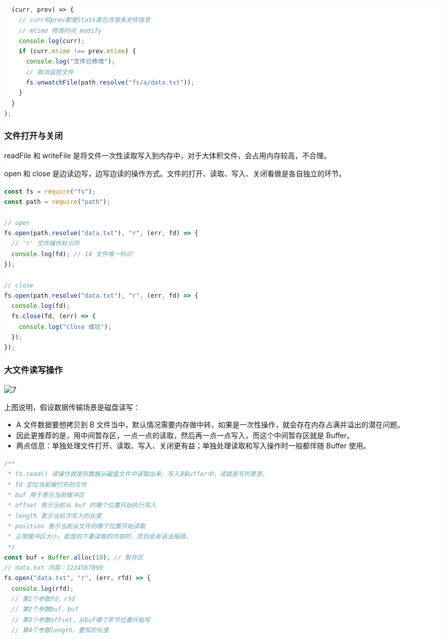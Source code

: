 ```js
  (curr, prev) => {
    // curr和prev都是Stats类包含很多文件信息
    // mtime 修改时间 modify
    console.log(curr);
    if (curr.mtime !== prev.mtime) {
      console.log("文件已修改");
      // 取消监控文件
      fs.unwatchFile(path.resolve("fs/a/data.txt"));
    }
  }
);
```

### 文件打开与关闭

readFile 和 writeFile 是将文件一次性读取写入到内存中，对于大体积文件，会占用内存较高，不合理。

open 和 close 是边读边写，边写边读的操作方式。文件的打开、读取、写入、关闭看做是各自独立的环节。

```js
const fs = require("fs");
const path = require("path");

// open
fs.open(path.resolve("data.txt"), "r", (err, fd) => {
  // 'r' 文件操作标识符
  console.log(fd); // 14 文件唯一标识
});

// close
fs.open(path.resolve("data.txt"), "r", (err, fd) => {
  console.log(fd);
  fs.close(fd, (err) => {
    console.log("close 成功");
  });
});
```

### 大文件读写操作

![7](/assets/images/nodejs7.png)

上图说明，假设数据传输场景是磁盘读写：

- A 文件数据要想拷贝到 B 文件当中，默认情况需要内存做中转，如果是一次性操作，就会存在内存占满并溢出的潜在问题。
- 因此更推荐的是，用中间暂存区，一点一点的读取，然后再一点一点写入，而这个中间暂存区就是 Buffer。
- 两点信息：单独处理文件打开、读取、写入、关闭更有益；单独处理读取和写入操作时一般都伴随 Buffer 使用。

```js
/**
 * fs.read() 读操作就是将数据从磁盘文件中读取出来，写入到Buffer中，读就是写的意思。
 * fd 定位当前被打开的文件
 * buf 用于表示当前缓冲区
 * offset 表示当前从 buf 的哪个位置开始执行写入
 * length 表示当前次写入的长度
 * position 表示当前从文件的哪个位置开始读取
 * 正常缓冲区大小，能放的下要读取的内容的，否则会有语法报错。
 */
const buf = Buffer.alloc(10); // 暂存区
// data.txt 内容：1234567890
fs.open("data.txt", "r", (err, rfd) => {
  console.log(rfd);
  // 第1个参数fd，rfd
  // 第2个参数buf，buf
  // 第3个参数offset，从buf哪个字节位置开始写
  // 第4个参数length，要写的长度
```